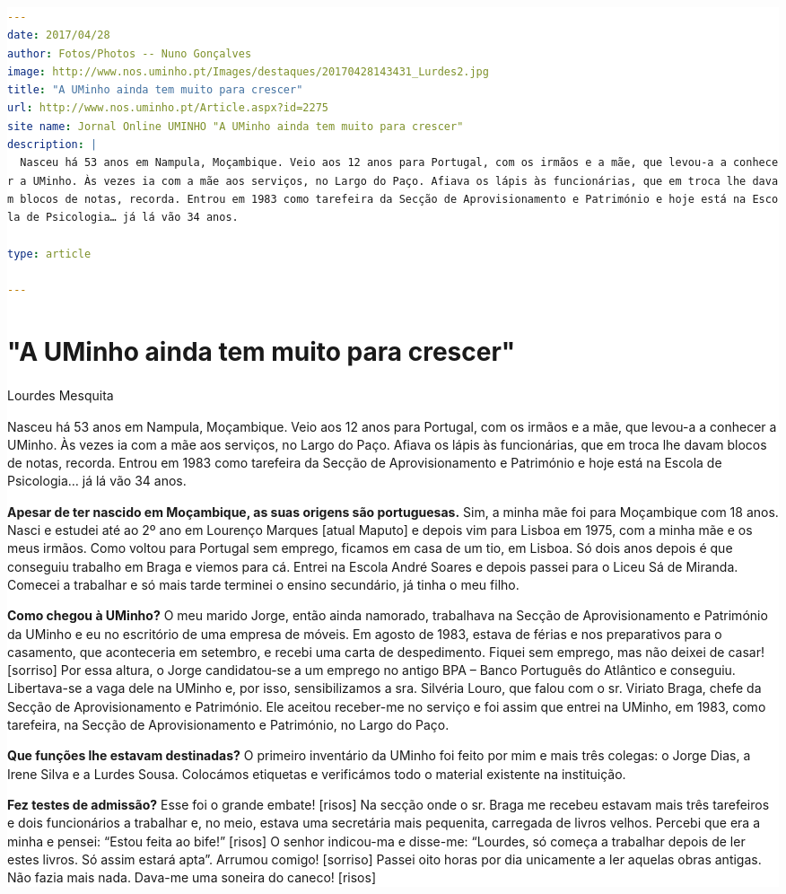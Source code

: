 ```yaml
---
date: 2017/04/28
author: Fotos/Photos -- Nuno Gonçalves
image: http://www.nos.uminho.pt/Images/destaques/20170428143431_Lurdes2.jpg
title: "A UMinho ainda tem muito para crescer"
url: http://www.nos.uminho.pt/Article.aspx?id=2275
site name: Jornal Online UMINHO "A UMinho ainda tem muito para crescer"
description: |
  Nasceu há 53 anos em Nampula, Moçambique. Veio aos 12 anos para Portugal, com os irmãos e a mãe, que levou-a a conhecer a UMinho. Às vezes ia com a mãe aos serviços, no Largo do Paço. Afiava os lápis às funcionárias, que em troca lhe davam blocos de notas, recorda. Entrou em 1983 como tarefeira da Secção de Aprovisionamento e Património e hoje está na Escola de Psicologia… já lá vão 34 anos.

type: article

---
```

# "A UMinho ainda tem muito para crescer"




Lourdes Mesquita

Nasceu há 53 anos em Nampula, Moçambique. Veio aos 12 anos para Portugal, com os irmãos e a mãe, que levou-a a conhecer a UMinho. Às vezes ia com a mãe aos serviços, no Largo do Paço. Afiava os lápis às funcionárias, que em troca lhe davam blocos de notas, recorda. Entrou em 1983 como tarefeira da Secção de Aprovisionamento e Património e hoje está na Escola de Psicologia… já lá vão 34 anos.

**Apesar de ter nascido em Moçambique, as suas origens são portuguesas.** 
Sim, a minha mãe foi para Moçambique com 18 anos. Nasci e estudei até ao 2º ano em Lourenço Marques [atual Maputo] e depois vim para Lisboa em 1975, com a minha mãe e os meus irmãos. Como voltou para Portugal sem emprego, ficamos em casa de um tio, em Lisboa. Só dois anos depois é que conseguiu trabalho em Braga e viemos para cá. Entrei na Escola André Soares e depois passei para o Liceu Sá de Miranda. Comecei a trabalhar e só mais tarde terminei o ensino secundário, já tinha o meu filho.

**Como chegou à UMinho?** 
O meu marido Jorge, então ainda namorado, trabalhava na Secção de Aprovisionamento e Património da UMinho e eu no escritório de uma empresa de móveis. Em agosto de 1983, estava de férias e nos preparativos para o casamento, que aconteceria em setembro, e recebi uma carta de despedimento. Fiquei sem emprego, mas não deixei de casar! [sorriso] Por essa altura, o Jorge candidatou-se a um emprego no antigo BPA – Banco Português do Atlântico e conseguiu. Libertava-se a vaga dele na UMinho e, por isso, sensibilizamos a sra. Silvéria Louro, que falou com o sr. Viriato Braga, chefe da Secção de Aprovisionamento e Património. Ele aceitou receber-me no serviço e foi assim que entrei na UMinho, em 1983, como tarefeira, na Secção de Aprovisionamento e Património, no Largo do Paço.

**Que funções lhe estavam destinadas?** 
O primeiro inventário da UMinho foi feito por mim e mais três colegas: o Jorge Dias, a Irene Silva e a Lurdes Sousa. Colocámos etiquetas e verificámos todo o material existente na instituição.

**Fez testes de admissão?** 
Esse foi o grande embate! [risos] Na secção onde o sr. Braga me recebeu estavam mais três tarefeiros e dois funcionários a trabalhar e, no meio, estava uma secretária mais pequenita, carregada de livros velhos. Percebi que era a minha e pensei: “Estou feita ao bife!” [risos] O senhor indicou-ma e disse-me: “Lourdes, só começa a trabalhar depois de ler estes livros. Só assim estará apta”. Arrumou comigo! [sorriso] Passei oito horas por dia unicamente a ler aquelas obras antigas. Não fazia mais nada. Dava-me uma soneira do caneco! [risos]
